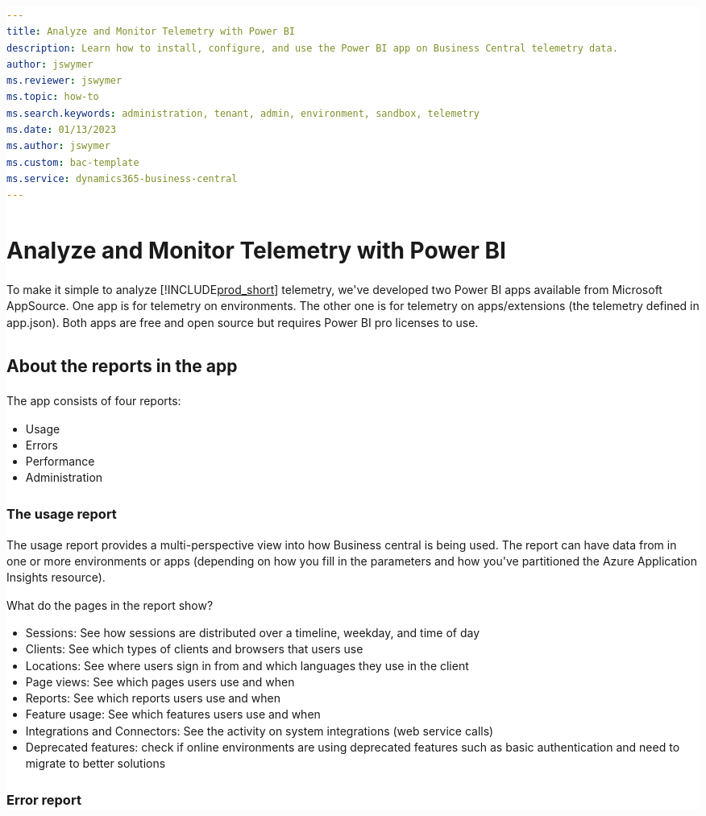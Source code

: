 ```yaml
---
title: Analyze and Monitor Telemetry with Power BI
description: Learn how to install, configure, and use the Power BI app on Business Central telemetry data.
author: jswymer
ms.reviewer: jswymer
ms.topic: how-to
ms.search.keywords: administration, tenant, admin, environment, sandbox, telemetry
ms.date: 01/13/2023
ms.author: jswymer
ms.custom: bac-template
ms.service: dynamics365-business-central
---
```


# Analyze and Monitor Telemetry with Power BI

To make it simple to analyze [!INCLUDE[prod_short](../developer/includes/prod_short.md)] telemetry, we've developed two Power BI apps available from Microsoft AppSource. One app is for telemetry on environments. The other one is for telemetry on apps/extensions (the telemetry defined in app.json). Both apps are free and open source but requires Power BI pro licenses to use.

## About the reports in the app 

The app consists of four reports: 
- Usage
- Errors
- Performance 
- Administration

### The usage report

The usage report provides a multi-perspective view into how Business central is being used. The report can have data from in one or more environments or apps (depending on how you fill in the parameters and how you've partitioned the Azure Application Insights resource). 

What do the pages in the report show?

- Sessions: See how sessions are distributed over a timeline, weekday, and time of day  
- Clients: See which types of clients and browsers that users use  
- Locations: See where users sign in from and which languages they use in the client  
- Page views: See which pages users use and when  
- Reports: See which reports users use and when  
- Feature usage: See which features users use and when  
- Integrations and Connectors: See the activity on system integrations (web service calls)  
- Deprecated features: check if online environments are using deprecated features such as basic authentication and need to migrate to better solutions  

### Error report
